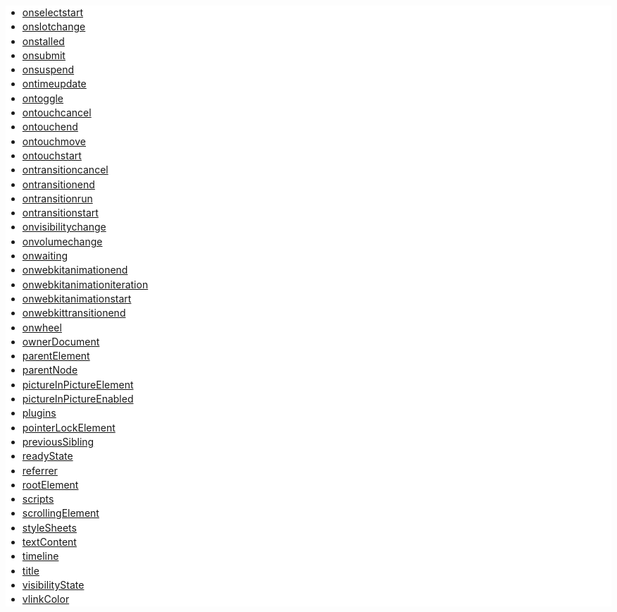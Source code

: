 - [onselectstart](annotation_annotation_layer_state._internal_.XMLDocument.md#onselectstart)
- [onslotchange](annotation_annotation_layer_state._internal_.XMLDocument.md#onslotchange)
- [onstalled](annotation_annotation_layer_state._internal_.XMLDocument.md#onstalled)
- [onsubmit](annotation_annotation_layer_state._internal_.XMLDocument.md#onsubmit)
- [onsuspend](annotation_annotation_layer_state._internal_.XMLDocument.md#onsuspend)
- [ontimeupdate](annotation_annotation_layer_state._internal_.XMLDocument.md#ontimeupdate)
- [ontoggle](annotation_annotation_layer_state._internal_.XMLDocument.md#ontoggle)
- [ontouchcancel](annotation_annotation_layer_state._internal_.XMLDocument.md#ontouchcancel)
- [ontouchend](annotation_annotation_layer_state._internal_.XMLDocument.md#ontouchend)
- [ontouchmove](annotation_annotation_layer_state._internal_.XMLDocument.md#ontouchmove)
- [ontouchstart](annotation_annotation_layer_state._internal_.XMLDocument.md#ontouchstart)
- [ontransitioncancel](annotation_annotation_layer_state._internal_.XMLDocument.md#ontransitioncancel)
- [ontransitionend](annotation_annotation_layer_state._internal_.XMLDocument.md#ontransitionend)
- [ontransitionrun](annotation_annotation_layer_state._internal_.XMLDocument.md#ontransitionrun)
- [ontransitionstart](annotation_annotation_layer_state._internal_.XMLDocument.md#ontransitionstart)
- [onvisibilitychange](annotation_annotation_layer_state._internal_.XMLDocument.md#onvisibilitychange)
- [onvolumechange](annotation_annotation_layer_state._internal_.XMLDocument.md#onvolumechange)
- [onwaiting](annotation_annotation_layer_state._internal_.XMLDocument.md#onwaiting)
- [onwebkitanimationend](annotation_annotation_layer_state._internal_.XMLDocument.md#onwebkitanimationend)
- [onwebkitanimationiteration](annotation_annotation_layer_state._internal_.XMLDocument.md#onwebkitanimationiteration)
- [onwebkitanimationstart](annotation_annotation_layer_state._internal_.XMLDocument.md#onwebkitanimationstart)
- [onwebkittransitionend](annotation_annotation_layer_state._internal_.XMLDocument.md#onwebkittransitionend)
- [onwheel](annotation_annotation_layer_state._internal_.XMLDocument.md#onwheel)
- [ownerDocument](annotation_annotation_layer_state._internal_.XMLDocument.md#ownerdocument)
- [parentElement](annotation_annotation_layer_state._internal_.XMLDocument.md#parentelement)
- [parentNode](annotation_annotation_layer_state._internal_.XMLDocument.md#parentnode)
- [pictureInPictureElement](annotation_annotation_layer_state._internal_.XMLDocument.md#pictureinpictureelement)
- [pictureInPictureEnabled](annotation_annotation_layer_state._internal_.XMLDocument.md#pictureinpictureenabled)
- [plugins](annotation_annotation_layer_state._internal_.XMLDocument.md#plugins)
- [pointerLockElement](annotation_annotation_layer_state._internal_.XMLDocument.md#pointerlockelement)
- [previousSibling](annotation_annotation_layer_state._internal_.XMLDocument.md#previoussibling)
- [readyState](annotation_annotation_layer_state._internal_.XMLDocument.md#readystate)
- [referrer](annotation_annotation_layer_state._internal_.XMLDocument.md#referrer)
- [rootElement](annotation_annotation_layer_state._internal_.XMLDocument.md#rootelement)
- [scripts](annotation_annotation_layer_state._internal_.XMLDocument.md#scripts)
- [scrollingElement](annotation_annotation_layer_state._internal_.XMLDocument.md#scrollingelement)
- [styleSheets](annotation_annotation_layer_state._internal_.XMLDocument.md#stylesheets)
- [textContent](annotation_annotation_layer_state._internal_.XMLDocument.md#textcontent)
- [timeline](annotation_annotation_layer_state._internal_.XMLDocument.md#timeline)
- [title](annotation_annotation_layer_state._internal_.XMLDocument.md#title)
- [visibilityState](annotation_annotation_layer_state._internal_.XMLDocument.md#visibilitystate)
- [vlinkColor](annotation_annotation_layer_state._internal_.XMLDocument.md#vlinkcolor)
